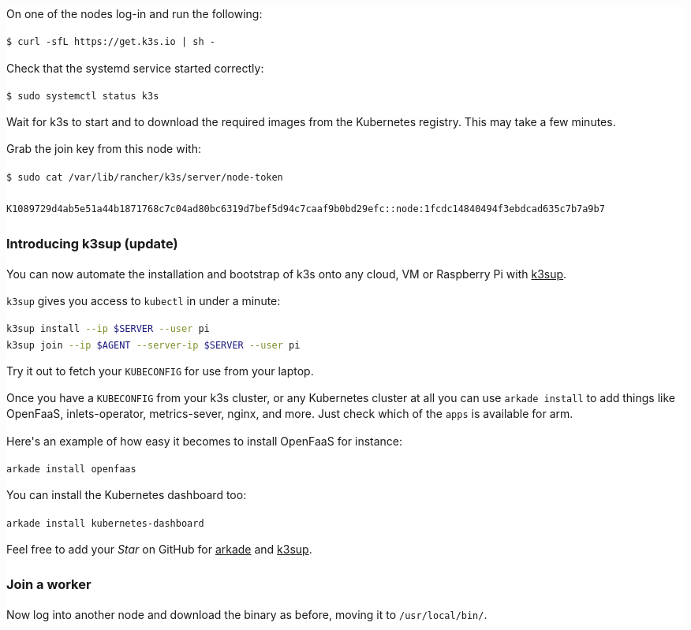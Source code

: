 On one of the nodes log-in and run the following:

```
$ curl -sfL https://get.k3s.io | sh -
```

Check that the systemd service started correctly:

```
$ sudo systemctl status k3s
```

Wait for k3s to start and to download the required images from the Kubernetes registry. This may take a few minutes.

Grab the join key from this node with:

```
$ sudo cat /var/lib/rancher/k3s/server/node-token

K1089729d4ab5e51a44b1871768c7c04ad80bc6319d7bef5d94c7caaf9b0bd29efc::node:1fcdc14840494f3ebdcad635c7b7a9b7
```

### Introducing k3sup (update)

You can now automate the installation and bootstrap of k3s onto any cloud, VM or Raspberry Pi with [k3sup](https://github.com/alexellis/k3sup).

`k3sup` gives you access to `kubectl` in under a minute:

```sh
k3sup install --ip $SERVER --user pi
k3sup join --ip $AGENT --server-ip $SERVER --user pi
```

Try it out to fetch your `KUBECONFIG` for use from your laptop.

Once you have a `KUBECONFIG` from your k3s cluster, or any Kubernetes cluster at all you can use `arkade install` to add things like OpenFaaS, inlets-operator, metrics-sever, nginx, and more. Just check which of the `apps` is available for arm.

Here's an example of how easy it becomes to install OpenFaaS for instance:

```sh
arkade install openfaas
```

You can install the Kubernetes dashboard too:

```sh
arkade install kubernetes-dashboard
```

Feel free to add your *Star* on GitHub for [arkade](https://get-arkade.dev/) and [k3sup](https://k3sup.dev).

### Join a worker

Now log into another node and download the binary as before, moving it to `/usr/local/bin/`.
